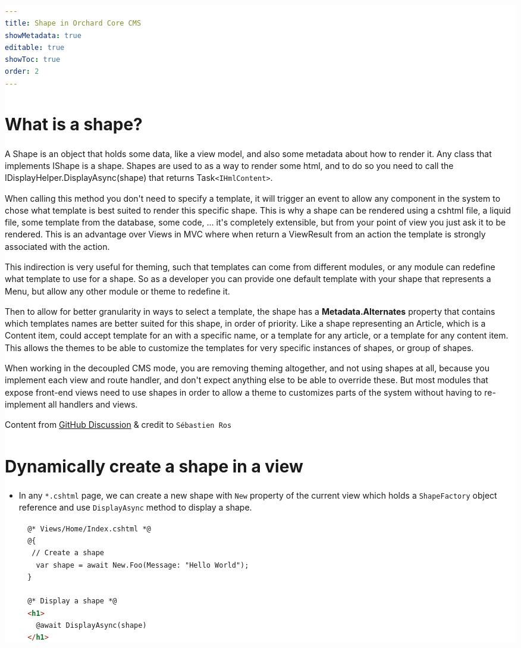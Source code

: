 ```yaml
---
title: Shape in Orchard Core CMS
showMetadata: true
editable: true
showToc: true
order: 2
---
```


# What is a shape?

A Shape is an object that holds some data, like a view model, and also some metadata about how to render it.
Any class that implements IShape is a shape.
Shapes are used to as a way to render some html, and to do so you need to call the IDisplayHelper.DisplayAsync(shape) that returns Task`<IHmlContent>`.

When calling this method you don't need to specify a template, it will trigger an event to allow any component in the system to chose what template is best suited to render this specific shape.
This is why a shape can be rendered using a cshtml file, a liquid file, some template from the database, some code, ... it's completely extensible, but from your point of view you just ask it to be rendered.
This is an advantage over Views in MVC where when return a ViewResult from an action the template is strongly associated with the action.

This indirection is very useful for theming, such that templates can come from different modules, or any module can redefine what template to use for a shape.
So as a developer you can provide one default template with your shape that represents a Menu, but allow any other module or theme to redefine it.

Then to allow for better granularity in ways to select a template, the shape has a **Metadata.Alternates** property that contains which templates names are better suited for this shape, in order of priority.
Like a shape representing an Article, which is a Content item, could accept template for an with a specific name, or a template for any article, or a template for any content item.
This allows the themes to be able to customize the templates for very specific instances of shapes, or group of shapes.

When working in the decoupled CMS mode, you are removing theming altogether, and not using shapes at all, because you implement each view and route handler, and don't expect anything else to be able to override these.
But most modules that expose front-end views need to use shapes in order to allow a theme to customizes parts of the system without having to re-implement all handlers and views.

Content from [GitHub Discussion](https://github.com/OrchardCMS/OrchardCore/issues/4121#issuecomment-539608731) & credit to `Sébastien Ros`

# Dynamically create a shape in a view
- In any `*.cshtml` page, we can create a new shape with `New` property of the current view which holds a `ShapeFactory` object reference and use `DisplayAsync` method to display a shape.
  ```html
    @* Views/Home/Index.cshtml *@
    @{
     // Create a shape
      var shape = await New.Foo(Message: "Hello World");
    }

    @* Display a shape *@
    <h1>
      @await DisplayAsync(shape)
    </h1>
  ```